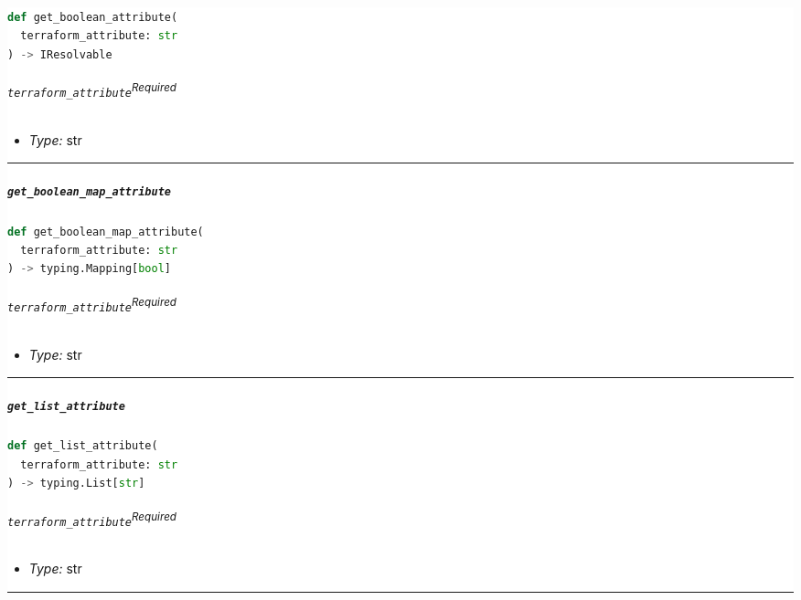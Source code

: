```python
def get_boolean_attribute(
  terraform_attribute: str
) -> IResolvable
```

###### `terraform_attribute`<sup>Required</sup> <a name="terraform_attribute" id="rhizo-co-terraform-provider-oci.identityDomainsSocialIdentityProvider.IdentityDomainsSocialIdentityProvider.getBooleanAttribute.parameter.terraformAttribute"></a>

- *Type:* str

---

##### `get_boolean_map_attribute` <a name="get_boolean_map_attribute" id="rhizo-co-terraform-provider-oci.identityDomainsSocialIdentityProvider.IdentityDomainsSocialIdentityProvider.getBooleanMapAttribute"></a>

```python
def get_boolean_map_attribute(
  terraform_attribute: str
) -> typing.Mapping[bool]
```

###### `terraform_attribute`<sup>Required</sup> <a name="terraform_attribute" id="rhizo-co-terraform-provider-oci.identityDomainsSocialIdentityProvider.IdentityDomainsSocialIdentityProvider.getBooleanMapAttribute.parameter.terraformAttribute"></a>

- *Type:* str

---

##### `get_list_attribute` <a name="get_list_attribute" id="rhizo-co-terraform-provider-oci.identityDomainsSocialIdentityProvider.IdentityDomainsSocialIdentityProvider.getListAttribute"></a>

```python
def get_list_attribute(
  terraform_attribute: str
) -> typing.List[str]
```

###### `terraform_attribute`<sup>Required</sup> <a name="terraform_attribute" id="rhizo-co-terraform-provider-oci.identityDomainsSocialIdentityProvider.IdentityDomainsSocialIdentityProvider.getListAttribute.parameter.terraformAttribute"></a>

- *Type:* str

---
